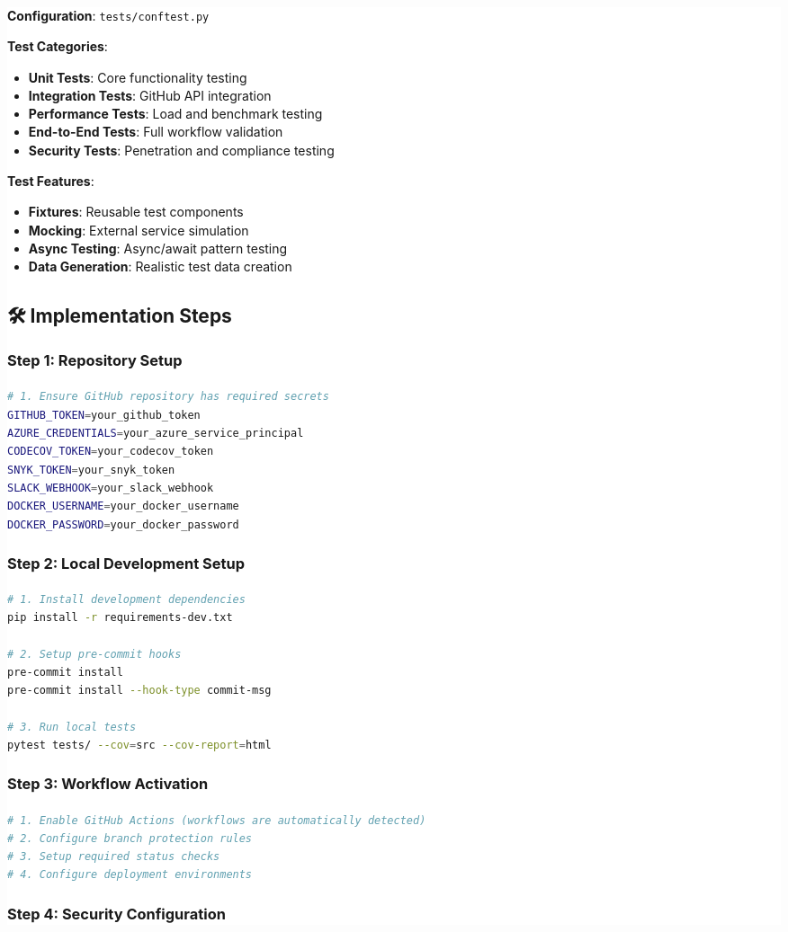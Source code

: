 **Configuration**: `tests/conftest.py`

**Test Categories**:
- **Unit Tests**: Core functionality testing
- **Integration Tests**: GitHub API integration
- **Performance Tests**: Load and benchmark testing
- **End-to-End Tests**: Full workflow validation
- **Security Tests**: Penetration and compliance testing

**Test Features**:
- **Fixtures**: Reusable test components
- **Mocking**: External service simulation
- **Async Testing**: Async/await pattern testing
- **Data Generation**: Realistic test data creation

## 🛠️ Implementation Steps

### Step 1: Repository Setup

```bash
# 1. Ensure GitHub repository has required secrets
GITHUB_TOKEN=your_github_token
AZURE_CREDENTIALS=your_azure_service_principal
CODECOV_TOKEN=your_codecov_token
SNYK_TOKEN=your_snyk_token
SLACK_WEBHOOK=your_slack_webhook
DOCKER_USERNAME=your_docker_username
DOCKER_PASSWORD=your_docker_password
```

### Step 2: Local Development Setup

```bash
# 1. Install development dependencies
pip install -r requirements-dev.txt

# 2. Setup pre-commit hooks
pre-commit install
pre-commit install --hook-type commit-msg

# 3. Run local tests
pytest tests/ --cov=src --cov-report=html
```

### Step 3: Workflow Activation

```bash
# 1. Enable GitHub Actions (workflows are automatically detected)
# 2. Configure branch protection rules
# 3. Setup required status checks
# 4. Configure deployment environments
```

### Step 4: Security Configuration
